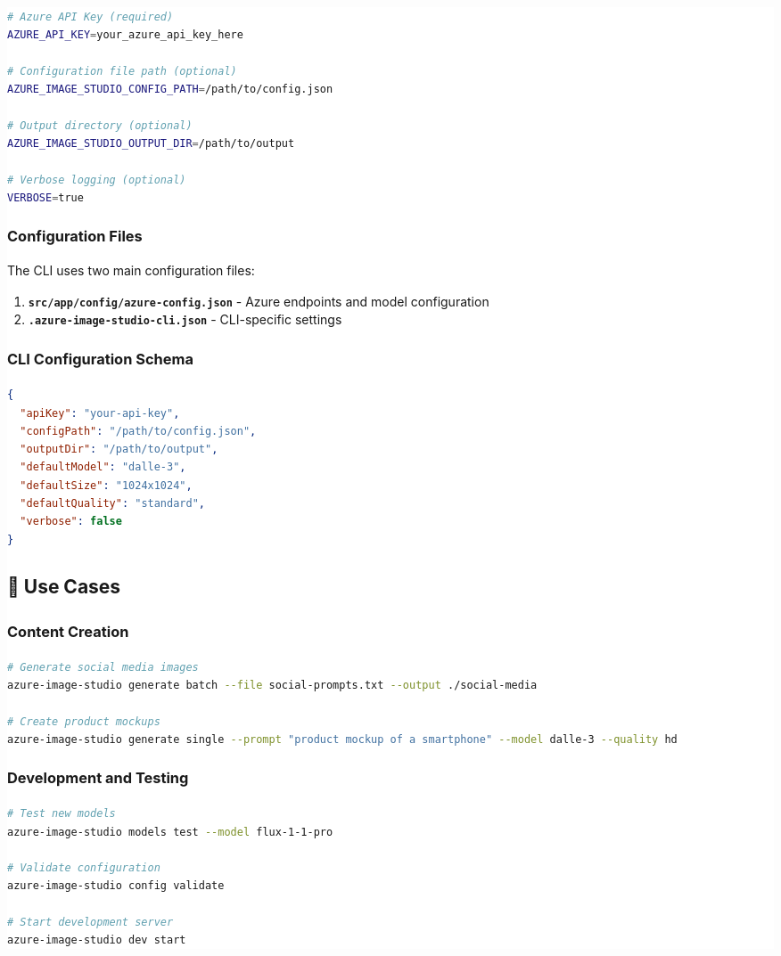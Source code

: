 ```bash
# Azure API Key (required)
AZURE_API_KEY=your_azure_api_key_here

# Configuration file path (optional)
AZURE_IMAGE_STUDIO_CONFIG_PATH=/path/to/config.json

# Output directory (optional)
AZURE_IMAGE_STUDIO_OUTPUT_DIR=/path/to/output

# Verbose logging (optional)
VERBOSE=true
```

### Configuration Files

The CLI uses two main configuration files:

1. **`src/app/config/azure-config.json`** - Azure endpoints and model configuration
2. **`.azure-image-studio-cli.json`** - CLI-specific settings

### CLI Configuration Schema

```json
{
  "apiKey": "your-api-key",
  "configPath": "/path/to/config.json",
  "outputDir": "/path/to/output",
  "defaultModel": "dalle-3",
  "defaultSize": "1024x1024",
  "defaultQuality": "standard",
  "verbose": false
}
```

## 🎯 Use Cases

### Content Creation

```bash
# Generate social media images
azure-image-studio generate batch --file social-prompts.txt --output ./social-media

# Create product mockups
azure-image-studio generate single --prompt "product mockup of a smartphone" --model dalle-3 --quality hd
```

### Development and Testing

```bash
# Test new models
azure-image-studio models test --model flux-1-1-pro

# Validate configuration
azure-image-studio config validate

# Start development server
azure-image-studio dev start
```
